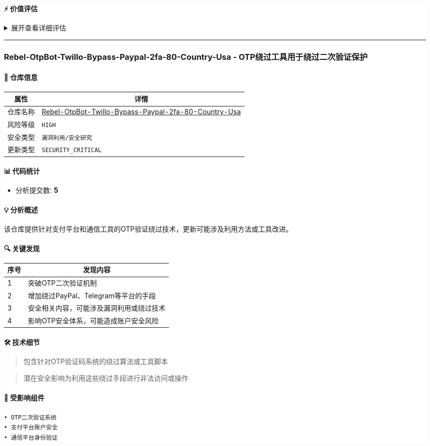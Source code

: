 #### ⚡ 价值评估

<details><summary>展开查看详细评估</summary></details>

---

### Rebel-OtpBot-Twillo-Bypass-Paypal-2fa-80-Country-Usa - OTP绕过工具用于绕过二次验证保护

#### 📌 仓库信息

| 属性 | 详情 |
|------|------|
| 仓库名称 | [Rebel-OtpBot-Twillo-Bypass-Paypal-2fa-80-Country-Usa](https://github.com/Tamzk/Rebel-OtpBot-Twillo-Bypass-Paypal-2fa-80-Country-Usa) |
| 风险等级 | `HIGH` |
| 安全类型 | `漏洞利用/安全研究` |
| 更新类型 | `SECURITY_CRITICAL` |

#### 📊 代码统计

- 分析提交数: **5**

#### 💡 分析概述

该仓库提供针对支付平台和通信工具的OTP验证绕过技术，更新可能涉及利用方法或工具改进。

#### 🔍 关键发现

| 序号 | 发现内容 |
|------|----------|
| 1 | 突破OTP二次验证机制 |
| 2 | 增加绕过PayPal、Telegram等平台的手段 |
| 3 | 安全相关内容，可能涉及漏洞利用或绕过技术 |
| 4 | 影响OTP安全体系，可能造成账户安全风险 |

#### 🛠️ 技术细节

> 包含针对OTP验证码系统的绕过算法或工具脚本

> 潜在安全影响为利用这些绕过手段进行非法访问或操作


#### 🎯 受影响组件

```
• OTP二次验证系统
• 支付平台账户安全
• 通信平台身份验证
```
